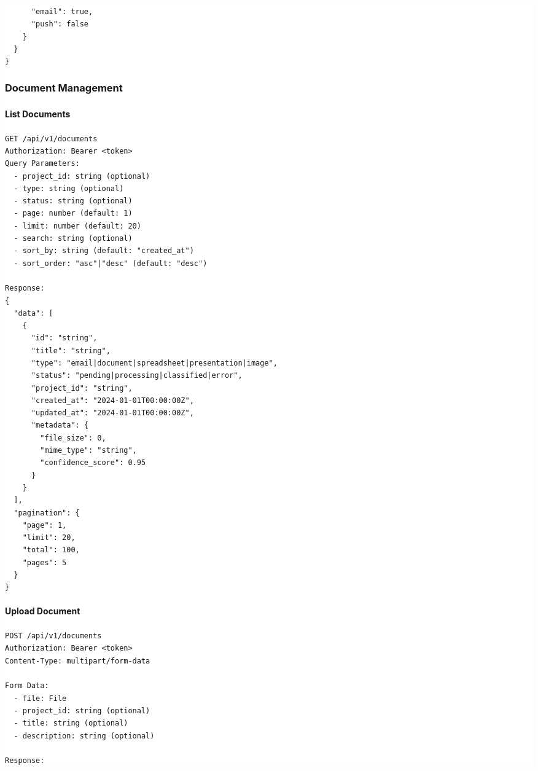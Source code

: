 ```http
      "email": true,
      "push": false
    }
  }
}
```

### Document Management

#### List Documents
```http
GET /api/v1/documents
Authorization: Bearer <token>
Query Parameters:
  - project_id: string (optional)
  - type: string (optional)
  - status: string (optional)
  - page: number (default: 1)
  - limit: number (default: 20)
  - search: string (optional)
  - sort_by: string (default: "created_at")
  - sort_order: "asc"|"desc" (default: "desc")

Response:
{
  "data": [
    {
      "id": "string",
      "title": "string",
      "type": "email|document|spreadsheet|presentation|image",
      "status": "pending|processing|classified|error",
      "project_id": "string",
      "created_at": "2024-01-01T00:00:00Z",
      "updated_at": "2024-01-01T00:00:00Z",
      "metadata": {
        "file_size": 0,
        "mime_type": "string",
        "confidence_score": 0.95
      }
    }
  ],
  "pagination": {
    "page": 1,
    "limit": 20,
    "total": 100,
    "pages": 5
  }
}
```

#### Upload Document
```http
POST /api/v1/documents
Authorization: Bearer <token>
Content-Type: multipart/form-data

Form Data:
  - file: File
  - project_id: string (optional)
  - title: string (optional)
  - description: string (optional)

Response:
```